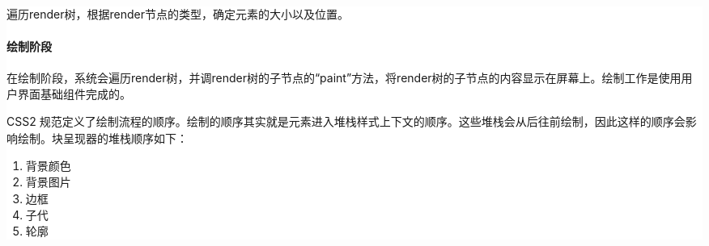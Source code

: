 遍历render树，根据render节点的类型，确定元素的大小以及位置。

#### 绘制阶段

在绘制阶段，系统会遍历render树，并调render树的子节点的“paint”方法，将render树的子节点的内容显示在屏幕上。绘制工作是使用用户界面基础组件完成的。

CSS2 规范定义了绘制流程的顺序。绘制的顺序其实就是元素进入堆栈样式上下文的顺序。这些堆栈会从后往前绘制，因此这样的顺序会影响绘制。块呈现器的堆栈顺序如下：

1. 背景颜色
2. 背景图片
3. 边框
4. 子代
5. 轮廓



